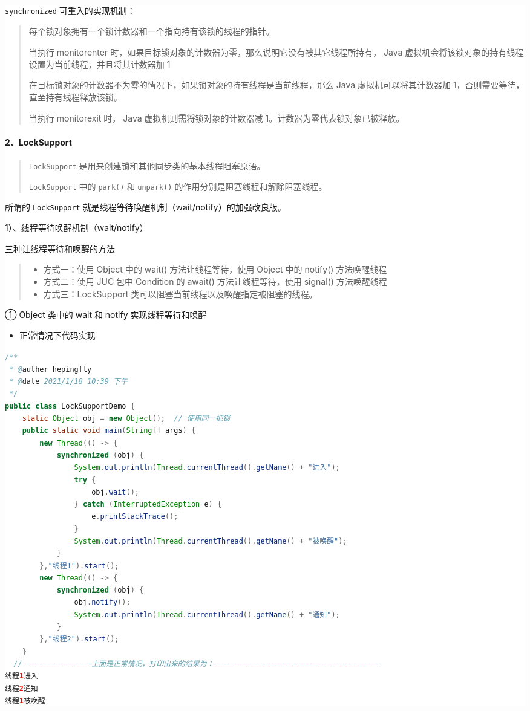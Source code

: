 `synchronized` 可重入的实现机制：

> 每个锁对象拥有一个锁计数器和一个指向持有该锁的线程的指针。
>
> 当执行 monitorenter 时，如果目标锁对象的计数器为零，那么说明它没有被其它线程所持有， Java 虚拟机会将该锁对象的持有线程设置为当前线程，并且将其计数器加 1
>
> 在目标锁对象的计数器不为零的情况下，如果锁对象的持有线程是当前线程，那么 Java 虚拟机可以将其计数器加 1，否则需要等待，直至持有线程释放该锁。
>
> 当执行 monitorexit 时， Java 虚拟机则需将锁对象的计数器减 1。计数器为零代表锁对象已被释放。

#### 2、LockSupport

> `LockSupport` 是用来创建锁和其他同步类的基本线程阻塞原语。
>
> `LockSupport` 中的 `park()` 和 `unpark()` 的作用分别是阻塞线程和解除阻塞线程。

所谓的 `LockSupport` 就是线程等待唤醒机制（wait/notify）的加强改良版。

1）、线程等待唤醒机制（wait/notify）

三种让线程等待和唤醒的方法

> - 方式一：使用 Object 中的 wait() 方法让线程等待，使用 Object 中的 notify() 方法唤醒线程
> - 方式二：使用 JUC 包中 Condition 的 await() 方法让线程等待，使用 signal() 方法唤醒线程
> - 方式三：LockSupport 类可以阻塞当前线程以及唤醒指定被阻塞的线程。

① Object 类中的 wait 和 notify 实现线程等待和唤醒

- 正常情况下代码实现

```java
/**
 * @auther hepingfly
 * @date 2021/1/18 10:39 下午
 */
public class LockSupportDemo {
    static Object obj = new Object();  // 使用同一把锁
    public static void main(String[] args) {
        new Thread(() -> {
            synchronized (obj) {
                System.out.println(Thread.currentThread().getName() + "进入");
                try {
                    obj.wait();
                } catch (InterruptedException e) {
                    e.printStackTrace();
                }
                System.out.println(Thread.currentThread().getName() + "被唤醒");
            }
        },"线程1").start();
        new Thread(() -> {
            synchronized (obj) {
                obj.notify();
                System.out.println(Thread.currentThread().getName() + "通知");
            }
        },"线程2").start();
    }
  // ---------------上面是正常情况，打印出来的结果为：---------------------------------------
线程1进入
线程2通知
线程1被唤醒
```
